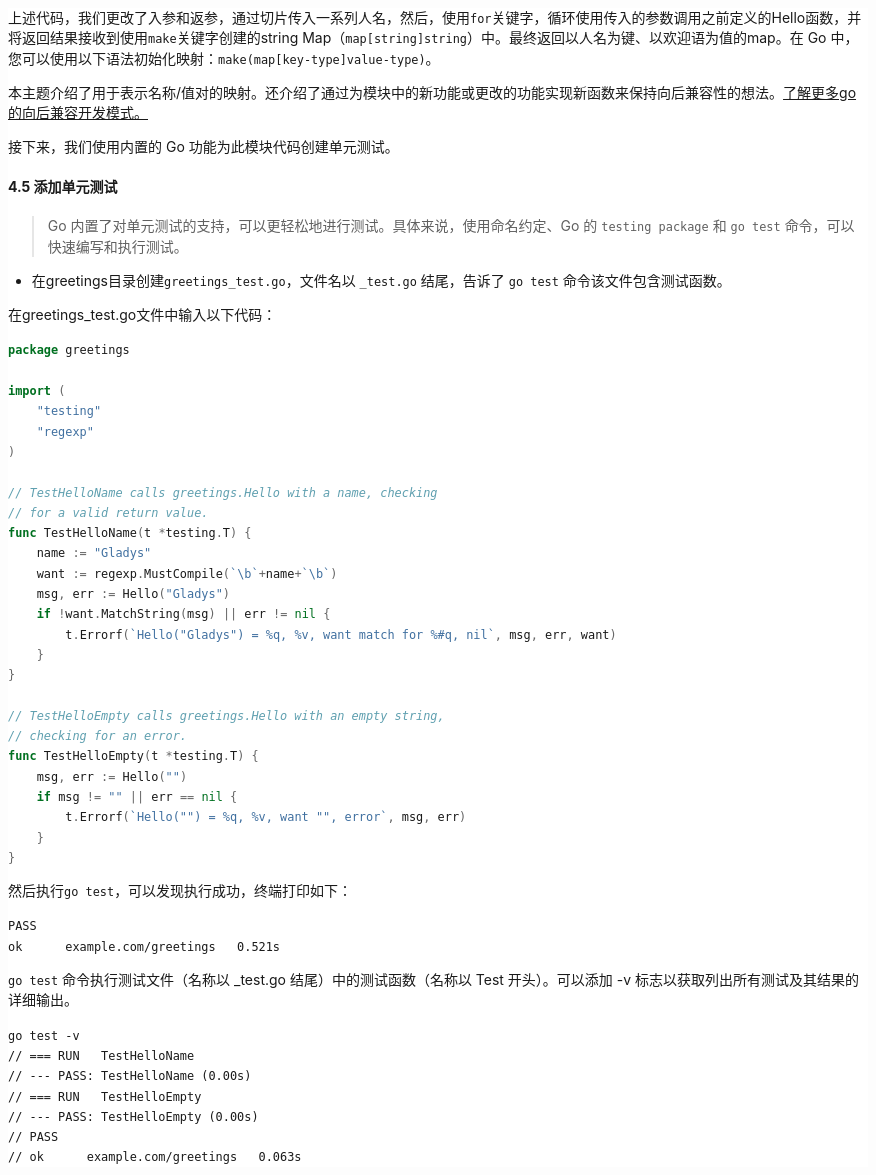 上述代码，我们更改了入参和返参，通过切片传入一系列人名，然后，使用`for`关键字，循环使用传入的参数调用之前定义的Hello函数，并将返回结果接收到使用`make`关键字创建的string Map（`map[string]string`）中。最终返回以人名为键、以欢迎语为值的map。在 Go 中，您可以使用以下语法初始化映射：`make(map[key-type]value-type)`。

本主题介绍了用于表示名称/值对的映射。还介绍了通过为模块中的新功能或更改的功能实现新函数来保持向后兼容性的想法。[了解更多go的向后兼容开发模式。](https://golang.google.cn/blog/module-compatibility)

接下来，我们使用内置的 Go 功能为此模块代码创建单元测试。

#### 4.5 添加单元测试

> Go 内置了对单元测试的支持，可以更轻松地进行测试。具体来说，使用命名约定、Go 的 `testing package` 和 `go test` 命令，可以快速编写和执行测试。

- 在greetings目录创建`greetings_test.go`，文件名以 `_test.go` 结尾，告诉了 `go test` 命令该文件包含测试函数。

在greetings_test.go文件中输入以下代码：

``` go
package greetings

import (
    "testing"
    "regexp"
)

// TestHelloName calls greetings.Hello with a name, checking
// for a valid return value.
func TestHelloName(t *testing.T) {
    name := "Gladys"
    want := regexp.MustCompile(`\b`+name+`\b`)
    msg, err := Hello("Gladys")
    if !want.MatchString(msg) || err != nil {
        t.Errorf(`Hello("Gladys") = %q, %v, want match for %#q, nil`, msg, err, want)
    }
}

// TestHelloEmpty calls greetings.Hello with an empty string,
// checking for an error.
func TestHelloEmpty(t *testing.T) {
    msg, err := Hello("")
    if msg != "" || err == nil {
        t.Errorf(`Hello("") = %q, %v, want "", error`, msg, err)
    }
}
```

然后执行`go test`，可以发现执行成功，终端打印如下：

``` shell
PASS
ok      example.com/greetings   0.521s
```
`go test` 命令执行测试文件（名称以 _test.go 结尾）中的测试函数（名称以 Test 开头）。可以添加 -v 标志以获取列出所有测试及其结果的详细输出。

``` shell
go test -v
// === RUN   TestHelloName
// --- PASS: TestHelloName (0.00s)
// === RUN   TestHelloEmpty
// --- PASS: TestHelloEmpty (0.00s)
// PASS
// ok      example.com/greetings   0.063s
```
